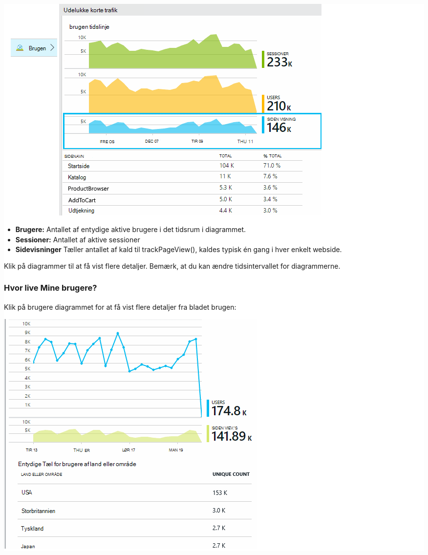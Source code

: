 ![](./media/app-insights-web-track-usage/14-usage.png)

* **Brugere:** Antallet af entydige aktive brugere i det tidsrum i diagrammet. 
* **Sessioner:** Antallet af aktive sessioner
* **Sidevisninger** Tæller antallet af kald til trackPageView(), kaldes typisk én gang i hver enkelt webside.

Klik på diagrammer til at få vist flere detaljer. Bemærk, at du kan ændre tidsintervallet for diagrammerne.

### <a name="where-do-my-users-live"></a>Hvor live Mine brugere?

Klik på brugere diagrammet for at få vist flere detaljer fra bladet brugen:

![Klik på bladet brugen brugere-diagram](./media/app-insights-web-track-usage/02-sessions.png)
 